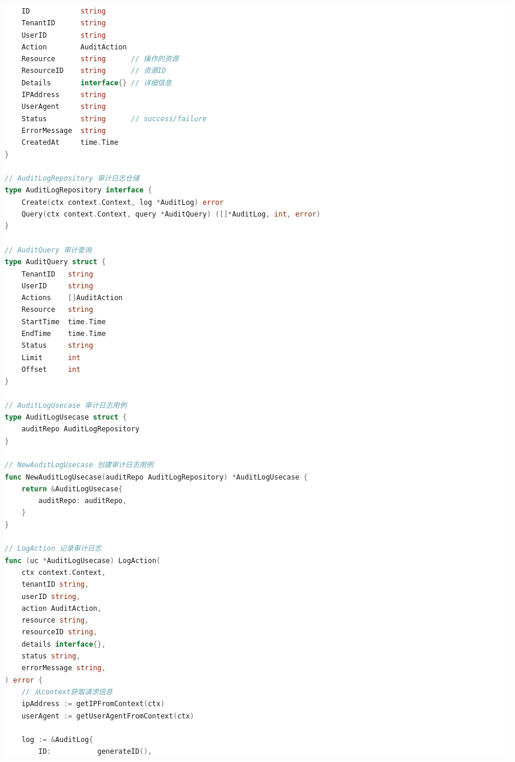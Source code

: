 ```go
	ID            string
	TenantID      string
	UserID        string
	Action        AuditAction
	Resource      string      // 操作的资源
	ResourceID    string      // 资源ID
	Details       interface{} // 详细信息
	IPAddress     string
	UserAgent     string
	Status        string      // success/failure
	ErrorMessage  string
	CreatedAt     time.Time
}

// AuditLogRepository 审计日志仓储
type AuditLogRepository interface {
	Create(ctx context.Context, log *AuditLog) error
	Query(ctx context.Context, query *AuditQuery) ([]*AuditLog, int, error)
}

// AuditQuery 审计查询
type AuditQuery struct {
	TenantID   string
	UserID     string
	Actions    []AuditAction
	Resource   string
	StartTime  time.Time
	EndTime    time.Time
	Status     string
	Limit      int
	Offset     int
}

// AuditLogUsecase 审计日志用例
type AuditLogUsecase struct {
	auditRepo AuditLogRepository
}

// NewAuditLogUsecase 创建审计日志用例
func NewAuditLogUsecase(auditRepo AuditLogRepository) *AuditLogUsecase {
	return &AuditLogUsecase{
		auditRepo: auditRepo,
	}
}

// LogAction 记录审计日志
func (uc *AuditLogUsecase) LogAction(
	ctx context.Context,
	tenantID string,
	userID string,
	action AuditAction,
	resource string,
	resourceID string,
	details interface{},
	status string,
	errorMessage string,
) error {
	// 从context获取请求信息
	ipAddress := getIPFromContext(ctx)
	userAgent := getUserAgentFromContext(ctx)
	
	log := &AuditLog{
		ID:           generateID(),
```